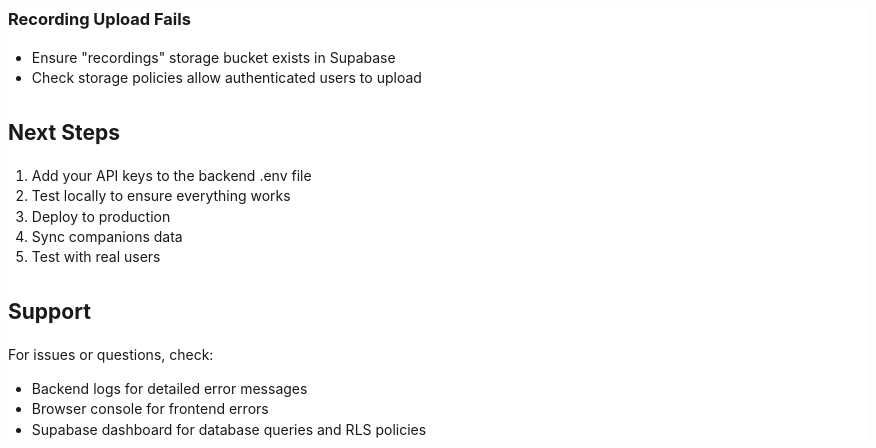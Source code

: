 ### Recording Upload Fails
- Ensure "recordings" storage bucket exists in Supabase
- Check storage policies allow authenticated users to upload

## Next Steps

1. Add your API keys to the backend .env file
2. Test locally to ensure everything works
3. Deploy to production
4. Sync companions data
5. Test with real users

## Support

For issues or questions, check:
- Backend logs for detailed error messages
- Browser console for frontend errors
- Supabase dashboard for database queries and RLS policies

